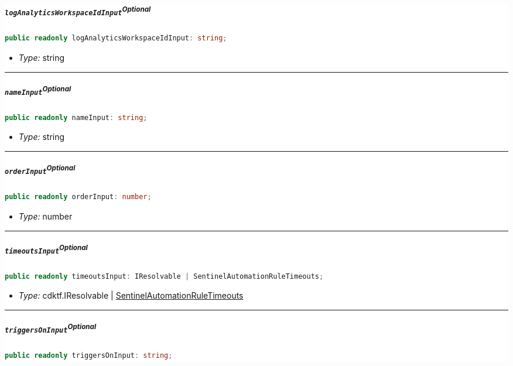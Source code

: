 
##### `logAnalyticsWorkspaceIdInput`<sup>Optional</sup> <a name="logAnalyticsWorkspaceIdInput" id="@cdktf/provider-azurerm.sentinelAutomationRule.SentinelAutomationRule.property.logAnalyticsWorkspaceIdInput"></a>

```typescript
public readonly logAnalyticsWorkspaceIdInput: string;
```

- *Type:* string

---

##### `nameInput`<sup>Optional</sup> <a name="nameInput" id="@cdktf/provider-azurerm.sentinelAutomationRule.SentinelAutomationRule.property.nameInput"></a>

```typescript
public readonly nameInput: string;
```

- *Type:* string

---

##### `orderInput`<sup>Optional</sup> <a name="orderInput" id="@cdktf/provider-azurerm.sentinelAutomationRule.SentinelAutomationRule.property.orderInput"></a>

```typescript
public readonly orderInput: number;
```

- *Type:* number

---

##### `timeoutsInput`<sup>Optional</sup> <a name="timeoutsInput" id="@cdktf/provider-azurerm.sentinelAutomationRule.SentinelAutomationRule.property.timeoutsInput"></a>

```typescript
public readonly timeoutsInput: IResolvable | SentinelAutomationRuleTimeouts;
```

- *Type:* cdktf.IResolvable | <a href="#@cdktf/provider-azurerm.sentinelAutomationRule.SentinelAutomationRuleTimeouts">SentinelAutomationRuleTimeouts</a>

---

##### `triggersOnInput`<sup>Optional</sup> <a name="triggersOnInput" id="@cdktf/provider-azurerm.sentinelAutomationRule.SentinelAutomationRule.property.triggersOnInput"></a>

```typescript
public readonly triggersOnInput: string;
```
